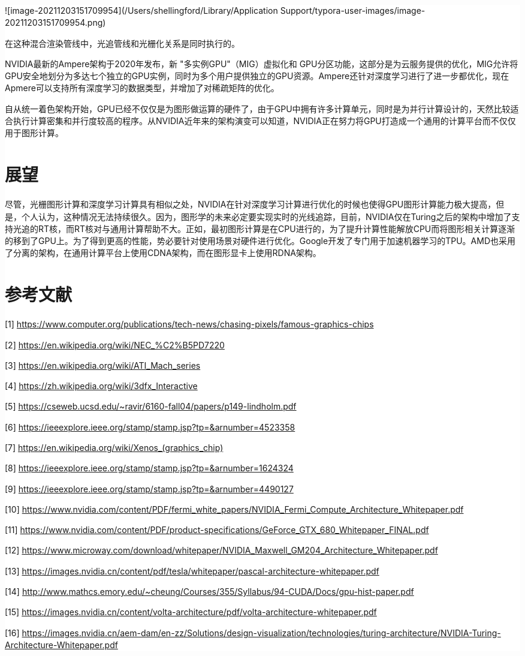 ![image-20211203151709954](/Users/shellingford/Library/Application Support/typora-user-images/image-20211203151709954.png)

在这种混合渲染管线中，光追管线和光栅化关系是同时执行的。

NVIDIA最新的Ampere架构于2020年发布，新 "多实例GPU"（MIG）虚拟化和 GPU分区功能，这部分是为云服务提供的优化，MIG允许将GPU安全地划分为多达七个独立的GPU实例，同时为多个用户提供独立的GPU资源。Ampere还针对深度学习进行了进一步都优化，现在Apmere可以支持所有深度学习的数据类型，并增加了对稀疏矩阵的优化。

自从统一着色架构开始，GPU已经不仅仅是为图形做运算的硬件了，由于GPU中拥有许多计算单元，同时是为并行计算设计的，天然比较适合执行计算密集和并行度较高的程序。从NVIDIA近年来的架构演变可以知道，NVIDIA正在努力将GPU打造成一个通用的计算平台而不仅仅用于图形计算。

# 展望

尽管，光栅图形计算和深度学习计算具有相似之处，NVIDIA在针对深度学习计算进行优化的时候也使得GPU图形计算能力极大提高，但是，个人认为，这种情况无法持续很久。因为，图形学的未来必定要实现实时的光线追踪，目前，NVIDIA仅在Turing之后的架构中增加了支持光追的RT核，而RT核对与通用计算帮助不大。正如，最初图形计算是在CPU进行的，为了提升计算性能解放CPU而将图形相关计算逐渐的移到了GPU上。为了得到更高的性能，势必要针对使用场景对硬件进行优化。Google开发了专门用于加速机器学习的TPU。AMD也采用了分离的架构，在通用计算平台上使用CDNA架构，而在图形显卡上使用RDNA架构。

# 参考文献

[1] https://www.computer.org/publications/tech-news/chasing-pixels/famous-graphics-chips

[2] https://en.wikipedia.org/wiki/NEC_%C2%B5PD7220

[3] https://en.wikipedia.org/wiki/ATI_Mach_series

[4] https://zh.wikipedia.org/wiki/3dfx_Interactive

[5] https://cseweb.ucsd.edu/~ravir/6160-fall04/papers/p149-lindholm.pdf

[6] https://ieeexplore.ieee.org/stamp/stamp.jsp?tp=&arnumber=4523358

[7] https://en.wikipedia.org/wiki/Xenos_(graphics_chip)

[8] https://ieeexplore.ieee.org/stamp/stamp.jsp?tp=&arnumber=1624324

[9] https://ieeexplore.ieee.org/stamp/stamp.jsp?tp=&arnumber=4490127

[10] https://www.nvidia.com/content/PDF/fermi_white_papers/NVIDIA_Fermi_Compute_Architecture_Whitepaper.pdf

[11] https://www.nvidia.com/content/PDF/product-specifications/GeForce_GTX_680_Whitepaper_FINAL.pdf

[12] https://www.microway.com/download/whitepaper/NVIDIA_Maxwell_GM204_Architecture_Whitepaper.pdf

[13] https://images.nvidia.cn/content/pdf/tesla/whitepaper/pascal-architecture-whitepaper.pdf

[14] http://www.mathcs.emory.edu/~cheung/Courses/355/Syllabus/94-CUDA/Docs/gpu-hist-paper.pdf

[15] https://images.nvidia.cn/content/volta-architecture/pdf/volta-architecture-whitepaper.pdf

[16] https://images.nvidia.cn/aem-dam/en-zz/Solutions/design-visualization/technologies/turing-architecture/NVIDIA-Turing-Architecture-Whitepaper.pdf